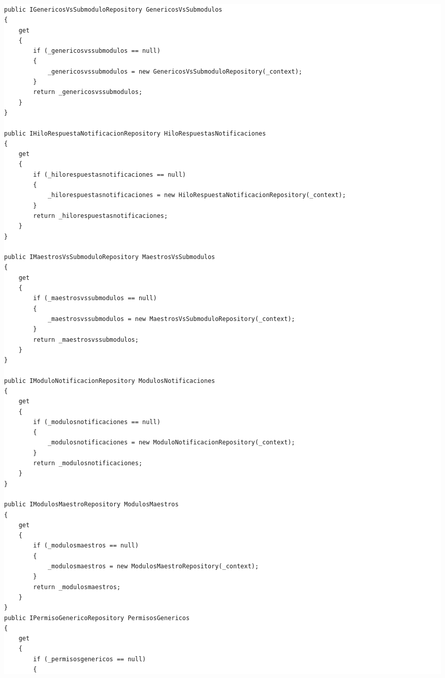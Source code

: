     public IGenericosVsSubmoduloRepository GenericosVsSubmodulos
    {
        get
        {
            if (_genericosvssubmodulos == null)
            {
                _genericosvssubmodulos = new GenericosVsSubmoduloRepository(_context);
            }
            return _genericosvssubmodulos;
        }
    }

    public IHiloRespuestaNotificacionRepository HiloRespuestasNotificaciones
    {
        get
        {
            if (_hilorespuestasnotificaciones == null)
            {
                _hilorespuestasnotificaciones = new HiloRespuestaNotificacionRepository(_context);
            }
            return _hilorespuestasnotificaciones;
        }
    }

    public IMaestrosVsSubmoduloRepository MaestrosVsSubmodulos
    {
        get
        {
            if (_maestrosvssubmodulos == null)
            {
                _maestrosvssubmodulos = new MaestrosVsSubmoduloRepository(_context);
            }
            return _maestrosvssubmodulos;
        }
    }

    public IModuloNotificacionRepository ModulosNotificaciones
    {
        get
        {
            if (_modulosnotificaciones == null)
            {
                _modulosnotificaciones = new ModuloNotificacionRepository(_context);
            }
            return _modulosnotificaciones;
        }
    }

    public IModulosMaestroRepository ModulosMaestros
    {
        get
        {
            if (_modulosmaestros == null)
            {
                _modulosmaestros = new ModulosMaestroRepository(_context);
            }
            return _modulosmaestros;
        }
    }
    public IPermisoGenericoRepository PermisosGenericos
    {
        get
        {
            if (_permisosgenericos == null)
            {
